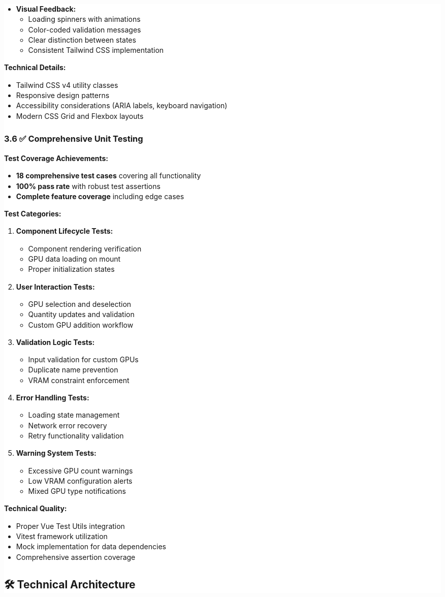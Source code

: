 - **Visual Feedback:**
  - Loading spinners with animations
  - Color-coded validation messages
  - Clear distinction between states
  - Consistent Tailwind CSS implementation

**Technical Details:**

- Tailwind CSS v4 utility classes
- Responsive design patterns
- Accessibility considerations (ARIA labels, keyboard navigation)
- Modern CSS Grid and Flexbox layouts

### 3.6 ✅ Comprehensive Unit Testing

**Test Coverage Achievements:**

- **18 comprehensive test cases** covering all functionality
- **100% pass rate** with robust test assertions
- **Complete feature coverage** including edge cases

**Test Categories:**

1. **Component Lifecycle Tests:**
   - Component rendering verification
   - GPU data loading on mount
   - Proper initialization states

2. **User Interaction Tests:**
   - GPU selection and deselection
   - Quantity updates and validation
   - Custom GPU addition workflow

3. **Validation Logic Tests:**
   - Input validation for custom GPUs
   - Duplicate name prevention
   - VRAM constraint enforcement

4. **Error Handling Tests:**
   - Loading state management
   - Network error recovery
   - Retry functionality validation

5. **Warning System Tests:**
   - Excessive GPU count warnings
   - Low VRAM configuration alerts
   - Mixed GPU type notifications

**Technical Quality:**

- Proper Vue Test Utils integration
- Vitest framework utilization
- Mock implementation for data dependencies
- Comprehensive assertion coverage

## 🛠️ Technical Architecture
